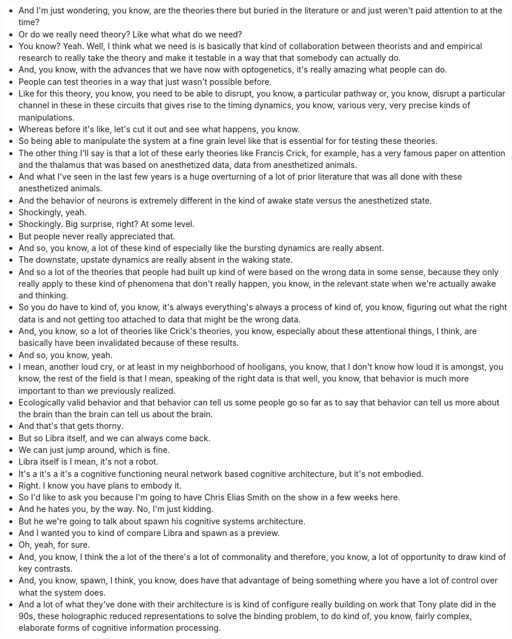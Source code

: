 *  And I'm just wondering, you know, are the theories there but buried in the literature or and just weren't paid attention to at the time?
*  Or do we really need theory? Like what what do we need?
*  You know? Yeah. Well, I think what we need is is basically that kind of collaboration between theorists and and empirical research to really take the theory and make it testable in a way that that somebody can actually do.
*  And, you know, with the advances that we have now with optogenetics, it's really amazing what people can do.
*  People can test theories in a way that just wasn't possible before.
*  Like for this theory, you know, you need to be able to disrupt, you know, a particular pathway or, you know, disrupt a particular channel in these in these circuits that gives rise to the timing dynamics, you know, various very, very precise kinds of manipulations.
*  Whereas before it's like, let's cut it out and see what happens, you know.
*  So being able to manipulate the system at a fine grain level like that is essential for for testing these theories.
*  The other thing I'll say is that a lot of these early theories like Francis Crick, for example, has a very famous paper on attention and the thalamus that was based on anesthetized data, data from anesthetized animals.
*  And what I've seen in the last few years is a huge overturning of a lot of prior literature that was all done with these anesthetized animals.
*  And the behavior of neurons is extremely different in the kind of awake state versus the anesthetized state.
*  Shockingly, yeah.
*  Shockingly. Big surprise, right? At some level.
*  But people never really appreciated that.
*  And so, you know, a lot of these kind of especially like the bursting dynamics are really absent.
*  The downstate, upstate dynamics are really absent in the waking state.
*  And so a lot of the theories that people had built up kind of were based on the wrong data in some sense, because they only really apply to these kind of phenomena that don't really happen, you know, in the relevant state when we're actually awake and thinking.
*  So you do have to kind of, you know, it's always everything's always a process of kind of, you know, figuring out what the right data is and not getting too attached to data that might be the wrong data.
*  And, you know, so a lot of theories like Crick's theories, you know, especially about these attentional things, I think, are basically have been invalidated because of these results.
*  And so, you know, yeah.
*  I mean, another loud cry, or at least in my neighborhood of hooligans, you know, that I don't know how loud it is amongst, you know, the rest of the field is that I mean, speaking of the right data is that well, you know, that behavior is much more important to than we previously realized.
*  Ecologically valid behavior and that behavior can tell us some people go so far as to say that behavior can tell us more about the brain than the brain can tell us about the brain.
*  And that's that gets thorny.
*  But so Libra itself, and we can always come back.
*  We can just jump around, which is fine.
*  Libra itself is I mean, it's not a robot.
*  It's a it's a it's a cognitive functioning neural network based cognitive architecture, but it's not embodied.
*  Right. I know you have plans to embody it.
*  So I'd like to ask you because I'm going to have Chris Elias Smith on the show in a few weeks here.
*  And he hates you, by the way. No, I'm just kidding.
*  But he we're going to talk about spawn his cognitive systems architecture.
*  And I wanted you to kind of compare Libra and spawn as a preview.
*  Oh, yeah, for sure.
*  And, you know, I think the a lot of the there's a lot of commonality and therefore, you know, a lot of opportunity to draw kind of key contrasts.
*  And, you know, spawn, I think, you know, does have that advantage of being something where you have a lot of control over what the system does.
*  And a lot of what they've done with their architecture is is kind of configure really building on work that Tony plate did in the 90s, these holographic reduced representations to solve the binding problem, to do kind of, you know, fairly complex, elaborate forms of cognitive information processing.
